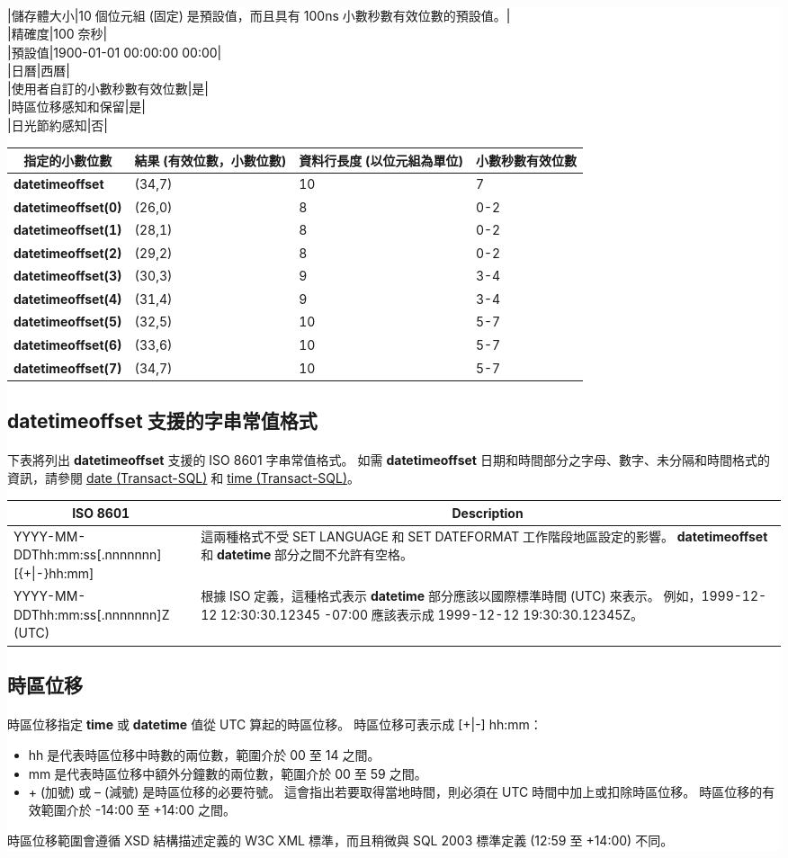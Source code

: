 |儲存體大小|10 個位元組 (固定) 是預設值，而且具有 100ns 小數秒數有效位數的預設值。|  
|精確度|100 奈秒|  
|預設值|1900-01-01 00:00:00 00:00|  
|日曆|西曆|  
|使用者自訂的小數秒數有效位數|是|  
|時區位移感知和保留|是|  
|日光節約感知|否|  
  
|指定的小數位數|結果 (有效位數，小數位數)|資料行長度 (以位元組為單位)|小數秒數有效位數|  
|---|---|---|---|
|**datetimeoffset**|(34,7)|10|7|  
|**datetimeoffset(0)**|(26,0)|8|0-2|  
|**datetimeoffset(1)**|(28,1)|8|0-2|  
|**datetimeoffset(2)**|(29,2)|8|0-2|  
|**datetimeoffset(3)**|(30,3)|9|3-4|  
|**datetimeoffset(4)**|(31,4)|9|3-4|  
|**datetimeoffset(5)**|(32,5)|10|5-7|  
|**datetimeoffset(6)**|(33,6)|10|5-7|  
|**datetimeoffset(7)**|(34,7)|10|5-7|  
  
## <a name="supported-string-literal-formats-for-datetimeoffset"></a>datetimeoffset 支援的字串常值格式
下表將列出 **datetimeoffset** 支援的 ISO 8601 字串常值格式。 如需 **datetimeoffset** 日期和時間部分之字母、數字、未分隔和時間格式的資訊，請參閱 [date &#40;Transact-SQL&#41;](../../t-sql/data-types/date-transact-sql.md) 和 [time &#40;Transact-SQL&#41;](../../t-sql/data-types/time-transact-sql.md)。
  
|ISO 8601|Description|  
|---|---|
|YYYY-MM-DDThh:mm:ss[.nnnnnnn][{+&#124;-}hh:mm]|這兩種格式不受 SET LANGUAGE 和 SET DATEFORMAT 工作階段地區設定的影響。 **datetimeoffset** 和 **datetime** 部分之間不允許有空格。|  
|YYYY-MM-DDThh:mm:ss[.nnnnnnn]Z (UTC)|根據 ISO 定義，這種格式表示 **datetime** 部分應該以國際標準時間 (UTC) 來表示。 例如，1999-12-12 12:30:30.12345 -07:00 應該表示成 1999-12-12 19:30:30.12345Z。|  
  
## <a name="time-zone-offset"></a>時區位移
時區位移指定 **time** 或 **datetime** 值從 UTC 算起的時區位移。 時區位移可表示成 [+|-] hh:mm：
-   hh 是代表時區位移中時數的兩位數，範圍介於 00 至 14 之間。  
-   mm 是代表時區位移中額外分鐘數的兩位數，範圍介於 00 至 59 之間。  
-   \+ (加號) 或 – (減號) 是時區位移的必要符號。 這會指出若要取得當地時間，則必須在 UTC 時間中加上或扣除時區位移。 時區位移的有效範圍介於 -14:00 至 +14:00 之間。  
  
時區位移範圍會遵循 XSD 結構描述定義的 W3C XML 標準，而且稍微與 SQL 2003 標準定義 (12:59 至 +14:00) 不同。
  